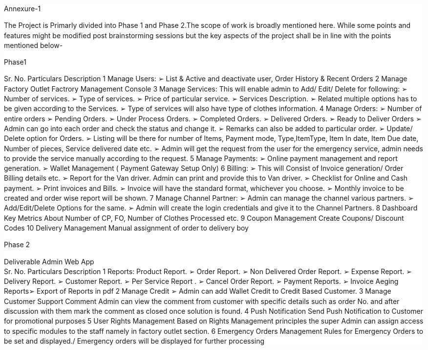 Annexure-1 

The Project is Primarly divided into Phase 1 and Phase 2.The scope of work is broadly mentioned here. While some points and features might be modified post brainstorming sessions but the key aspects of the project shall be in line with the points mentioned below-

Phase1

Sr. No.	Particulars 	Description
1	Manage Users:	➢ List & Active and deactivate user, Order History & Recent Orders
2	Manage Factory Outlet	Factrory Management Console 
3	Manage Services:	This will enable admin to Add/ Edit/ Delete for following: ➢ Number of services. ➢ Type of services. ➢ Price of particular service. ➢ Services Description. ➢ Related multiple options has to be given according to the Services. ➢ Type of services will also have type of clothes information.
4	Manage Orders:	➢ Number of entire orders ➢ Pending Orders. ➢ Under Process Orders. ➢ Completed Orders. ➢ Delivered Orders. ➢ Ready to Deliver Orders ➢ Admin can go into each order and check the status and change it.
➢ Remarks can also be added to particular order.
➢ Update/ Delete option for Orders.
➢ Listing will be there for number of Items, Payment mode, Type,ItemType, Item In
date, Item
Due date, Number of pieces, Service delivered date etc.
➢ Admin will get the request from the user for the emergency service, admin
needs to provide the service manually according to the request.
5	Manage Payments:	➢ Online payment management and report generation.
➢ Wallet Management ( Payment Gateway Setup Only)
6	Billing:	➢ This will Consist of Invoice generation/ Order Billing details etc. ➢ Report for the Van driver. Admin can print and provide this to Van driver. ➢ Checklist for Online and Cash payment. ➢ Print invoices and Bills. ➢ Invoice will have the standard format, whichever you choose. ➢ Monthly invoice to be created and order wise report will be shown.
7	Manage Channel Partner:	➢ Admin can manage the channel various partners. ➢ Add/Edit/Delete Options for the same. ➢ Admin will create the login credentials and give it to the Channel Partners.
8	Dashboard 	Key Metrics About Number of CP, FO, Number of Clothes Processed etc.
9	Coupon Management	Create Coupons/ Discount Codes
10	Delivery Management	Manual assignment of order to delivery boy


Phase 2

Deliverable	Admin Web App	
Sr. No.	Particulars 	Description
1	Reports:	Product Report. ➢ Order Report. ➢ Non Delivered Order Report. ➢ Expense Report. ➢ Delivery Report. ➢ Customer Report. ➢ Per Service Report . ➢ Cancel Order Report. ➢ Payment Reports. ➢ Invoice Aeging Reports➢ Export of Reports in pdf
2	Manage Credit	➢ Admin can add Wallet Credit to Credit Based Customer.
3	Manage Customer Support  Comment	Admin can view the comment from customer with specific details such as order No. and after discussion with them mark the comment as closed once solution is found.
4	Push Notification 	Send Push Notification to Customer for promotional purposes
5	User Rights Management	Based on Rights Management principles the super Admin can assign access to specific modules to the staff namely in factory outlet section.
6	Emergency Orders Management	Rules for Emergency Orders to be set and displayed./ Emergency orders will be displayed for further processing 
		